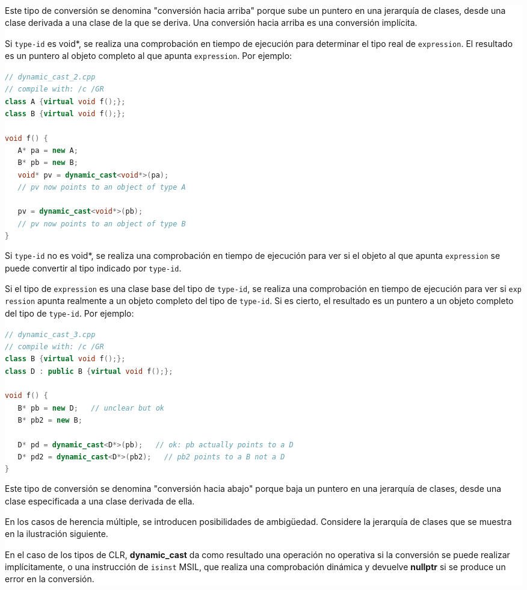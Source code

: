 Este tipo de conversión se denomina "conversión hacia arriba" porque sube un puntero en una jerarquía de clases, desde una clase derivada a una clase de la que se deriva. Una conversión hacia arriba es una conversión implícita.

Si `type-id` es void*, se realiza una comprobación en tiempo de ejecución para determinar el tipo real de `expression`. El resultado es un puntero al objeto completo al que apunta `expression`. Por ejemplo:

```cpp
// dynamic_cast_2.cpp
// compile with: /c /GR
class A {virtual void f();};
class B {virtual void f();};

void f() {
   A* pa = new A;
   B* pb = new B;
   void* pv = dynamic_cast<void*>(pa);
   // pv now points to an object of type A

   pv = dynamic_cast<void*>(pb);
   // pv now points to an object of type B
}
```

Si `type-id` no es void*, se realiza una comprobación en tiempo de ejecución para ver si el objeto al que apunta `expression` se puede convertir al tipo indicado por `type-id`.

Si el tipo de `expression` es una clase base del tipo de `type-id`, se realiza una comprobación en tiempo de ejecución para ver si `expression` apunta realmente a un objeto completo del tipo de `type-id`. Si es cierto, el resultado es un puntero a un objeto completo del tipo de `type-id`. Por ejemplo:

```cpp
// dynamic_cast_3.cpp
// compile with: /c /GR
class B {virtual void f();};
class D : public B {virtual void f();};

void f() {
   B* pb = new D;   // unclear but ok
   B* pb2 = new B;

   D* pd = dynamic_cast<D*>(pb);   // ok: pb actually points to a D
   D* pd2 = dynamic_cast<D*>(pb2);   // pb2 points to a B not a D
}
```

Este tipo de conversión se denomina "conversión hacia abajo" porque baja un puntero en una jerarquía de clases, desde una clase especificada a una clase derivada de ella.

En los casos de herencia múltiple, se introducen posibilidades de ambigüedad. Considere la jerarquía de clases que se muestra en la ilustración siguiente.

En el caso de los tipos de CLR, **dynamic_cast** da como resultado una operación no operativa si la conversión se puede realizar implícitamente, o una instrucción de `isinst` MSIL, que realiza una comprobación dinámica y devuelve **nullptr** si se produce un error en la conversión.
